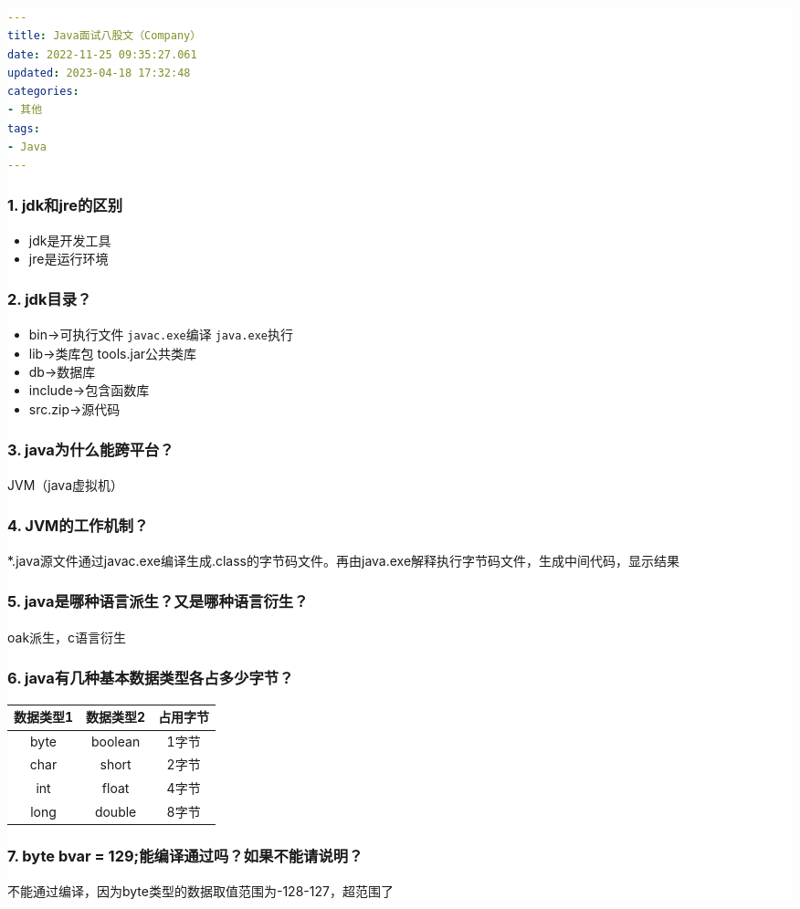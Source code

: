 ```yaml
---
title: Java面试八股文（Company）
date: 2022-11-25 09:35:27.061
updated: 2023-04-18 17:32:48
categories: 
- 其他
tags: 
- Java
---
```


### 1. jdk和jre的区别

* jdk是开发工具
* jre是运行环境

### 2. jdk目录？

- bin->可执行文件 `javac.exe`编译   `java.exe`执行
- lib->类库包   tools.jar公共类库
- db->数据库
- include->包含函数库
- src.zip->源代码

### 3. java为什么能跨平台？

JVM（java虚拟机）

### 4. JVM的工作机制？

*.java源文件通过javac.exe编译生成.class的字节码文件。再由java.exe解释执行字节码文件，生成中间代码，显示结果

### 5. java是哪种语言派生？又是哪种语言衍生？

oak派生，c语言衍生

### 6. java有几种基本数据类型各占多少字节？

| 数据类型1 | 数据类型2 | 占用字节 |
| :-------: | :-------: | :------: |
|   byte    |  boolean  |  1字节   |
|   char    |   short   |  2字节   |
|    int    |   float   |  4字节   |
|   long    |  double   |  8字节   |

### 7. byte bvar = 129;能编译通过吗？如果不能请说明？

不能通过编译，因为byte类型的数据取值范围为-128-127，超范围了
